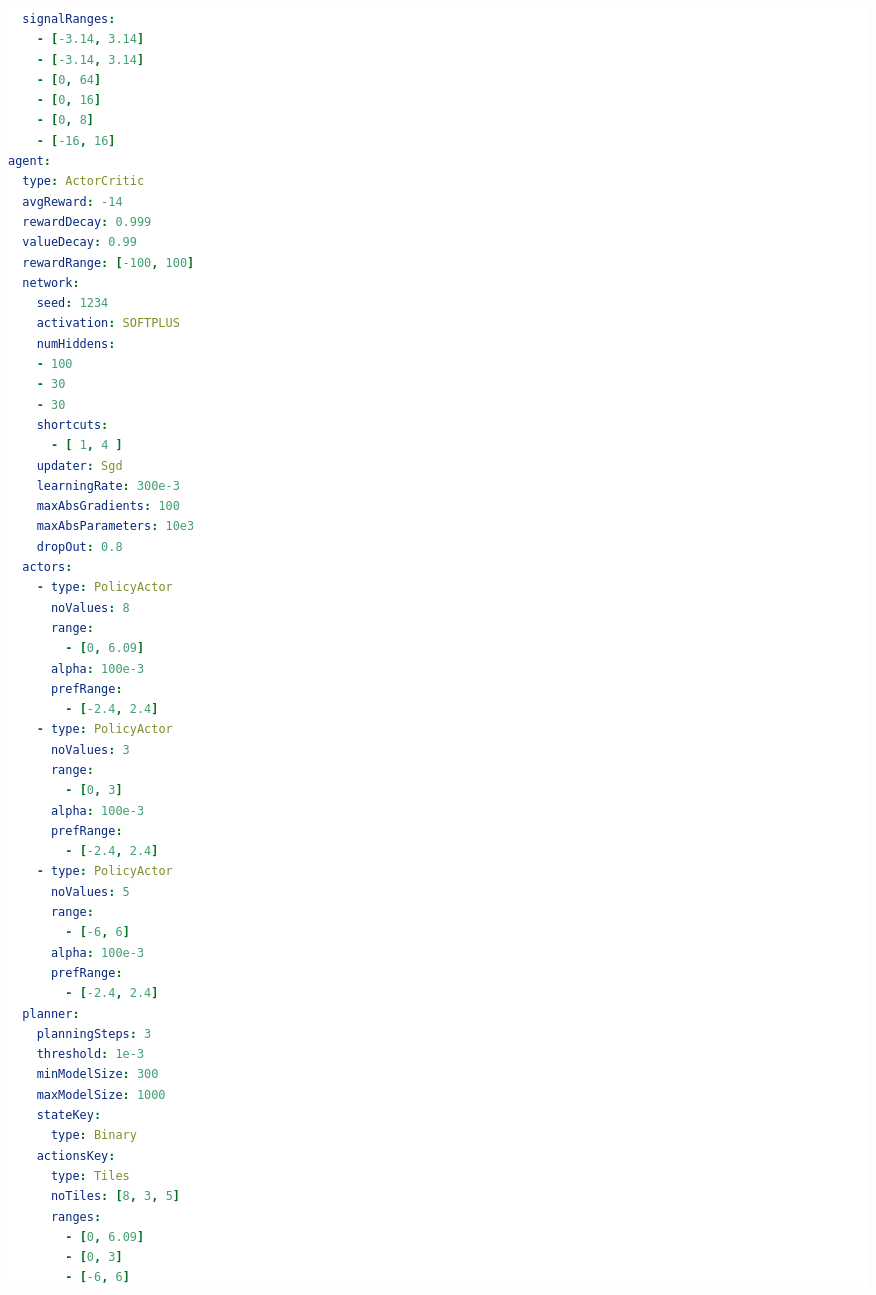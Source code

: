 ```yaml
  signalRanges:
    - [-3.14, 3.14]
    - [-3.14, 3.14]
    - [0, 64]
    - [0, 16]
    - [0, 8]
    - [-16, 16]
agent:
  type: ActorCritic
  avgReward: -14
  rewardDecay: 0.999
  valueDecay: 0.99
  rewardRange: [-100, 100]
  network:
    seed: 1234
    activation: SOFTPLUS
    numHiddens:
    - 100
    - 30
    - 30
    shortcuts:
      - [ 1, 4 ]
    updater: Sgd
    learningRate: 300e-3
    maxAbsGradients: 100
    maxAbsParameters: 10e3
    dropOut: 0.8
  actors:
    - type: PolicyActor
      noValues: 8
      range: 
        - [0, 6.09]
      alpha: 100e-3
      prefRange:
        - [-2.4, 2.4]
    - type: PolicyActor
      noValues: 3
      range:
        - [0, 3]
      alpha: 100e-3
      prefRange:
        - [-2.4, 2.4]
    - type: PolicyActor
      noValues: 5
      range:
        - [-6, 6]
      alpha: 100e-3
      prefRange:
        - [-2.4, 2.4]
  planner:
    planningSteps: 3
    threshold: 1e-3
    minModelSize: 300
    maxModelSize: 1000
    stateKey:
      type: Binary
    actionsKey:
      type: Tiles
      noTiles: [8, 3, 5]
      ranges:
        - [0, 6.09]
        - [0, 3]
        - [-6, 6]
```